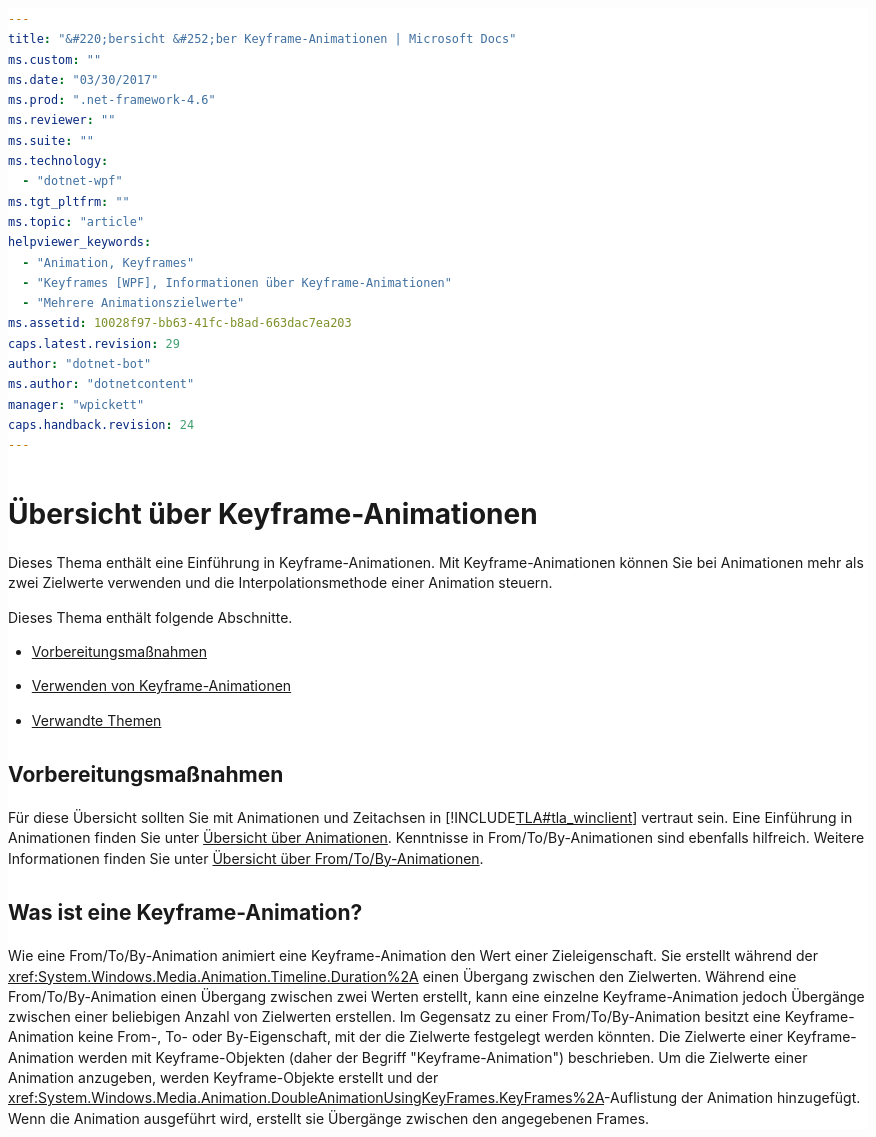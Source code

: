 ```yaml
---
title: "&#220;bersicht &#252;ber Keyframe-Animationen | Microsoft Docs"
ms.custom: ""
ms.date: "03/30/2017"
ms.prod: ".net-framework-4.6"
ms.reviewer: ""
ms.suite: ""
ms.technology: 
  - "dotnet-wpf"
ms.tgt_pltfrm: ""
ms.topic: "article"
helpviewer_keywords: 
  - "Animation, Keyframes"
  - "Keyframes [WPF], Informationen über Keyframe-Animationen"
  - "Mehrere Animationszielwerte"
ms.assetid: 10028f97-bb63-41fc-b8ad-663dac7ea203
caps.latest.revision: 29
author: "dotnet-bot"
ms.author: "dotnetcontent"
manager: "wpickett"
caps.handback.revision: 24
---
```

# &#220;bersicht &#252;ber Keyframe-Animationen
Dieses Thema enthält eine Einführung in Keyframe\-Animationen.  Mit Keyframe\-Animationen können Sie bei Animationen mehr als zwei Zielwerte verwenden und die Interpolationsmethode einer Animation steuern.  
  
 Dieses Thema enthält folgende Abschnitte.  
  
<a name="autoTopLevelSectionsOUTLINE0"></a>   
-   [Vorbereitungsmaßnahmen](#prerequisites)  
  
-   [Verwenden von Keyframe\-Animationen](#keyframeanimations)  
  
-   [Verwandte Themen](#seeAlsoToggle)  
  
<a name="prerequisites"></a>   
## Vorbereitungsmaßnahmen  
 Für diese Übersicht sollten Sie mit Animationen und Zeitachsen in [!INCLUDE[TLA#tla_winclient](../../../../includes/tlasharptla-winclient-md.md)] vertraut sein.  Eine Einführung in Animationen finden Sie unter [Übersicht über Animationen](../../../../docs/framework/wpf/graphics-multimedia/animation-overview.md). Kenntnisse in From\/To\/By\-Animationen sind ebenfalls hilfreich.  Weitere Informationen finden Sie unter [Übersicht über From\/To\/By\-Animationen](../../../../docs/framework/wpf/graphics-multimedia/from-to-by-animations-overview.md).  
  
<a name="whatisakeyframeanimation"></a>   
## Was ist eine Keyframe\-Animation?  
 Wie eine From\/To\/By\-Animation animiert eine Keyframe\-Animation den Wert einer Zieleigenschaft.  Sie erstellt während der <xref:System.Windows.Media.Animation.Timeline.Duration%2A> einen Übergang zwischen den Zielwerten.  Während eine From\/To\/By\-Animation einen Übergang zwischen zwei Werten erstellt, kann eine einzelne Keyframe\-Animation jedoch Übergänge zwischen einer beliebigen Anzahl von Zielwerten erstellen.  Im Gegensatz zu einer From\/To\/By\-Animation besitzt eine Keyframe\-Animation keine From\-, To\- oder By\-Eigenschaft, mit der die Zielwerte festgelegt werden könnten.  Die Zielwerte einer Keyframe\-Animation werden mit Keyframe\-Objekten \(daher der Begriff "Keyframe\-Animation"\) beschrieben.  Um die Zielwerte einer Animation anzugeben, werden Keyframe\-Objekte erstellt und der <xref:System.Windows.Media.Animation.DoubleAnimationUsingKeyFrames.KeyFrames%2A>\-Auflistung der Animation hinzugefügt.  Wenn die Animation ausgeführt wird, erstellt sie Übergänge zwischen den angegebenen Frames.  
  